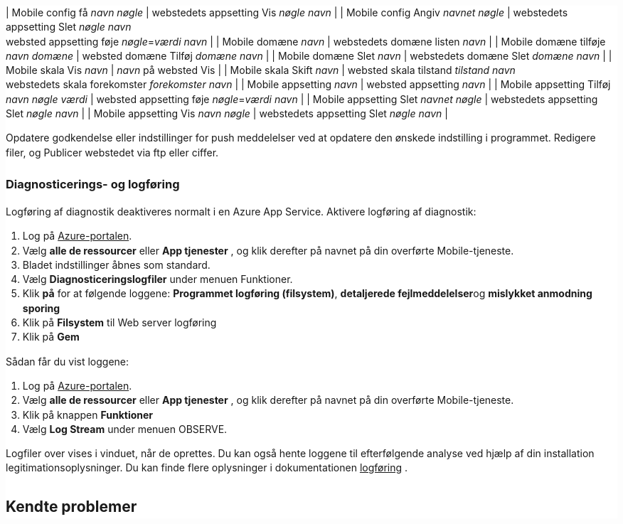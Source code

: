 | Mobile config få _navn_ _nøgle_             | webstedets appsetting Vis _nøgle_ _navn_          |
| Mobile config Angiv _navnet_ _nøgle_             | webstedets appsetting Slet _nøgle_ _navn_ <br/> websted appsetting føje _nøgle_=_værdi_ _navn_ |
| Mobile domæne _navn_                  | webstedets domæne listen _navn_                    |
| Mobile domæne tilføje _navn_ _domæne_          | websted domæne Tilføj _domæne_ _navn_            |
| Mobile domæne Slet _navn_                | webstedets domæne Slet _domæne_ _navn_         |
| Mobile skala Vis _navn_                   | _navn_ på websted Vis                           |
| Mobile skala Skift _navn_                 | websted skala tilstand _tilstand_ _navn_ <br /> webstedets skala forekomster _forekomster_ _navn_ |
| Mobile appsetting _navn_              | websted appsetting _navn_                |
| Mobile appsetting Tilføj _navn_ _nøgle_ _værdi_ | websted appsetting føje _nøgle_=_værdi_ _navn_   |
| Mobile appsetting Slet _navnet_ _nøgle_      | webstedets appsetting Slet _nøgle_ _navn_        |
| Mobile appsetting Vis _navn_ _nøgle_        | webstedets appsetting Slet _nøgle_ _navn_        |

Opdatere godkendelse eller indstillinger for push meddelelser ved at opdatere den ønskede indstilling i programmet.
Redigere filer, og Publicer webstedet via ftp eller ciffer.

### <a name="diagnostics"></a>Diagnosticerings- og logføring

Logføring af diagnostik deaktiveres normalt i en Azure App Service.  Aktivere logføring af diagnostik:

  1. Log på [Azure-portalen].
  2. Vælg **alle de ressourcer** eller **App tjenester** , og klik derefter på navnet på din overførte Mobile-tjeneste.
  3. Bladet indstillinger åbnes som standard.
  4. Vælg **Diagnosticeringslogfiler** under menuen Funktioner.
  5. Klik **på** for at følgende loggene: **Programmet logføring (filsystem)**, **detaljerede fejlmeddelelser**og **mislykket anmodning sporing**
  6. Klik på **Filsystem** til Web server logføring
  7. Klik på **Gem**

Sådan får du vist loggene:

  1. Log på [Azure-portalen].
  2. Vælg **alle de ressourcer** eller **App tjenester** , og klik derefter på navnet på din overførte Mobile-tjeneste.
  3. Klik på knappen **Funktioner**
  4. Vælg **Log Stream** under menuen OBSERVE.

Logfiler over vises i vinduet, når de oprettes.  Du kan også hente loggene til efterfølgende analyse ved hjælp af din installation legitimationsoplysninger. Du kan finde flere oplysninger i dokumentationen [logføring] .

## <a name="known-issues"></a>Kendte problemer


[0]: ./media/app-service-mobile-migrating-from-mobile-services/migrate-to-app-service-button.PNG
[1]: ./media/app-service-mobile-migrating-from-mobile-services/migration-activity-monitor.png
[2]: ./media/app-service-mobile-migrating-from-mobile-services/triggering-job-with-postman.png
[App Service priser]: https://azure.microsoft.com/en-us/pricing/details/app-service/
[Programmet indsigt]: ../application-insights/app-insights-overview.md
[Automatisk skalering]: ../app-service-web/web-sites-scale.md
[Azure App Service]: ../app-service/app-service-value-prop-what-is.md
[Azure App Service installation dokumentation]: ../app-service-web/web-sites-deploy.md
[Azure klassisk Portal]: https://manage.windowsazure.com
[Azure-portalen]: https://portal.azure.com
[Azure Region]: https://azure.microsoft.com/en-us/regions/
[Azure Scheduler planer]: ../scheduler/scheduler-plans-billing.md
[installere løbende]: ../app-service-web/app-service-continuous-deployment.md
[Konvertere din blandede navneområder]: https://azure.microsoft.com/en-us/blog/updates-from-notification-hubs-independent-nuget-installation-model-pmt-and-more/
[curl]: http://curl.haxx.se/
[brugerdefinerede domænenavne]: ../app-service-web/web-sites-custom-domain-name.md
[Fiddler]: http://www.telerik.com/fiddler
[generelle tilgængeligheden af Azure App Service]: https://azure.microsoft.com/blog/announcing-general-availability-of-app-service-mobile-apps/
[Hybrid forbindelser]: ../app-service-web/web-sites-hybrid-connection-get-started.md
[Logføring]: ../app-service-web/web-sites-enable-diagnostic-log.md
[Mobilapps Node.js SDK]: https://github.com/azure/azure-mobile-apps-node
[Mobile tjenester kontra App Service]: app-service-mobile-value-prop-migration-from-mobile-services.md
[Meddelelse om Hubs]: ../notification-hubs/notification-hubs-push-notification-overview.md
[overvågning af ydeevnen]: ../app-service-web/web-sites-monitor.md
[Postman]: http://www.getpostman.com/
[Sikkerhedskopiere din Mobile-tjeneste]: ../mobile-services/mobile-services-disaster-recovery.md
[midlertidige pladser]: ../app-service-web/web-sites-staged-publishing.md
[VNet]: ../app-service-web/web-sites-integrate-with-vnet.md
[WebJobs]: ../app-service-web/websites-webjobs-resources.md
[XDT transformation eksempler]: https://github.com/projectkudu/kudu/wiki/Xdt-transform-samples
[Funktioner]: ../azure-functions/functions-overview.md
